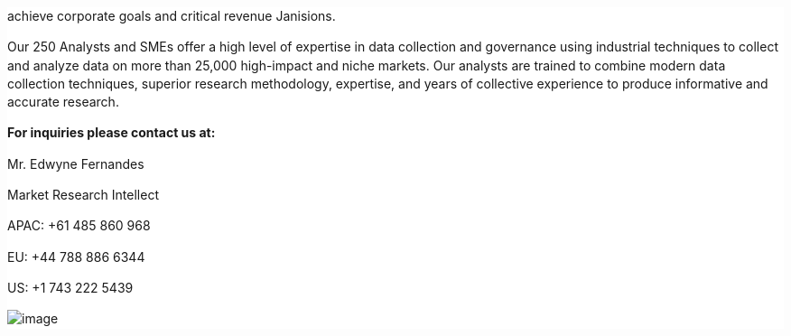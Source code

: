 achieve corporate goals and critical revenue Janisions.</p><p><span class="">Our 250 Analysts and SMEs offer a high level of expertise in data collection and governance using industrial techniques to collect and analyze data on more than 25,000 high-impact and niche markets. Our analysts are trained to combine modern data collection techniques, superior research methodology, expertise, and years of collective experience to produce informative and accurate research.</span></p><p><strong>For inquiries please contact us at:</strong></p><p>Mr. Edwyne Fernandes</p><p>Market Research Intellect</p><p>APAC: +61 485 860 968</p><p>EU: +44 788 886 6344</p><p>US: +1 743 222 5439</p>
![image](https://github.com/user-attachments/assets/ce1797f8-7aaa-4f69-b99f-1f8c5f0726ca)
